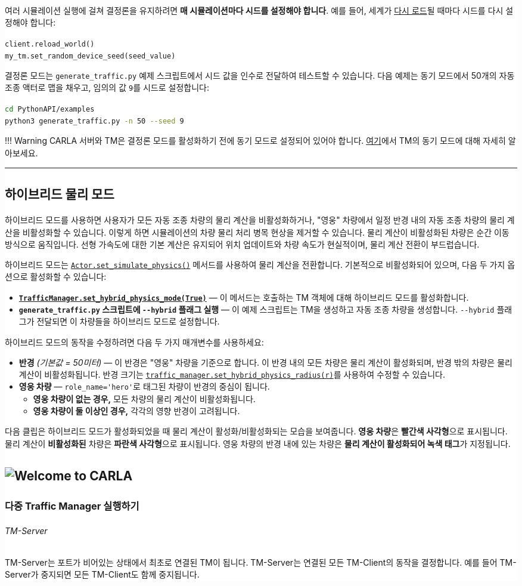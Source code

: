 여러 시뮬레이션 실행에 걸쳐 결정론을 유지하려면 __매 시뮬레이션마다 시드를 설정해야 합니다__. 예를 들어, 세계가 [다시 로드](python_api.md#carla.Client.reload_world)될 때마다 시드를 다시 설정해야 합니다:

```py
client.reload_world()
my_tm.set_random_device_seed(seed_value)
```

결정론 모드는 `generate_traffic.py` 예제 스크립트에서 시드 값을 인수로 전달하여 테스트할 수 있습니다. 다음 예제는 동기 모드에서 50개의 자동 조종 액터로 맵을 채우고, 임의의 값 `9`를 시드로 설정합니다:

```sh
cd PythonAPI/examples
python3 generate_traffic.py -n 50 --seed 9
```

!!! Warning
    CARLA 서버와 TM은 결정론 모드를 활성화하기 전에 동기 모드로 설정되어 있어야 합니다. [여기](#동기-모드)에서 TM의 동기 모드에 대해 자세히 알아보세요.

---
## 하이브리드 물리 모드

하이브리드 모드를 사용하면 사용자가 모든 자동 조종 차량의 물리 계산을 비활성화하거나, "영웅" 차량에서 일정 반경 내의 자동 조종 차량의 물리 계산을 비활성화할 수 있습니다. 이렇게 하면 시뮬레이션의 차량 물리 처리 병목 현상을 제거할 수 있습니다. 물리 계산이 비활성화된 차량은 순간 이동 방식으로 움직입니다. 선형 가속도에 대한 기본 계산은 유지되어 위치 업데이트와 차량 속도가 현실적이며, 물리 계산 전환이 부드럽습니다.

하이브리드 모드는 [`Actor.set_simulate_physics()`](https://carla.readthedocs.io/en/latest/python_api/#carla.Actor.set_simulate_physics) 메서드를 사용하여 물리 계산을 전환합니다. 기본적으로 비활성화되어 있으며, 다음 두 가지 옵션으로 활성화할 수 있습니다:

*   [__`TrafficManager.set_hybrid_physics_mode(True)`__](https://carla.readthedocs.io/en/latest/python_api/#carla.TrafficManager.set_hybrid_physics_mode) — 이 메서드는 호출하는 TM 객체에 대해 하이브리드 모드를 활성화합니다.
*   __`generate_traffic.py` 스크립트에 `--hybrid` 플래그 실행__ — 이 예제 스크립트는 TM을 생성하고 자동 조종 차량을 생성합니다. `--hybrid` 플래그가 전달되면 이 차량들을 하이브리드 모드로 설정합니다.

하이브리드 모드의 동작을 수정하려면 다음 두 가지 매개변수를 사용하세요:

*   __반경__ *(기본값 = 50미터)* — 이 반경은 "영웅" 차량을 기준으로 합니다. 이 반경 내의 모든 차량은 물리 계산이 활성화되며, 반경 밖의 차량은 물리 계산이 비활성화됩니다. 반경 크기는 [`traffic_manager.set_hybrid_physics_radius(r)`](python_api.md#carla.TrafficManager.set_hybrid_physics_radius)를 사용하여 수정할 수 있습니다.
*   __영웅 차량__ — `role_name='hero'`로 태그된 차량이 반경의 중심이 됩니다.
	*   __영웅 차량이 없는 경우,__ 모든 차량의 물리 계산이 비활성화됩니다.
	*   __영웅 차량이 둘 이상인 경우,__ 각각의 영향 반경이 고려됩니다.

다음 클립은 하이브리드 모드가 활성화되었을 때 물리 계산이 활성화/비활성화되는 모습을 보여줍니다. **영웅 차량**은 **빨간색 사각형**으로 표시됩니다. 물리 계산이 __비활성화된__ 차량은 **파란색 사각형**으로 표시됩니다. 영웅 차량의 반경 내에 있는 차량은 **물리 계산이 활성화되어 녹색 태그**가 지정됩니다.

![Welcome to CARLA](img/tm_hybrid.gif)
---

### 다중 Traffic Manager 실행하기

###### TM-Server

TM-Server는 포트가 비어있는 상태에서 최초로 연결된 TM이 됩니다. TM-Server는 연결된 모든 TM-Client의 동작을 결정합니다. 예를 들어 TM-Server가 중지되면 모든 TM-Client도 함께 중지됩니다.
